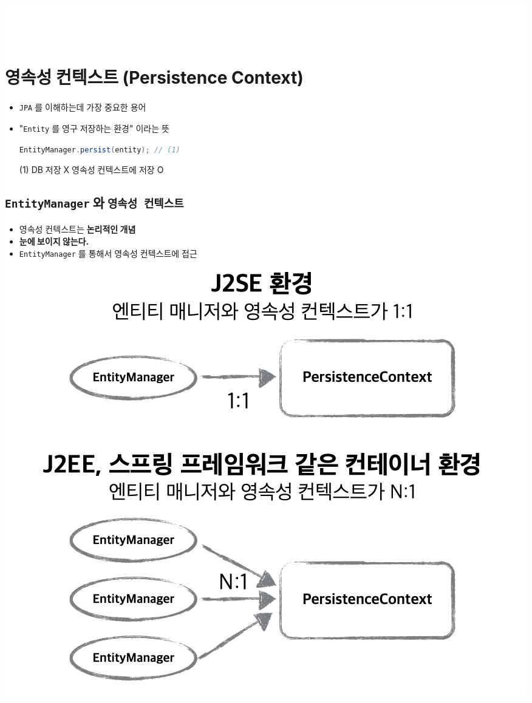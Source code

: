 <br>
<br>
<br>

# 영속성 컨텍스트 (Persistence Context)

- `JPA` 를 이해하는데 가장 중요한 용어
- "`Entity` 를 영구 저장하는 환경" 이라는 뜻

  ```java
  EntityManager.persist(entity); // (1)
  ```

  (1) DB 저장 X 영속성 컨텍스트에 저장 O

## `EntityManager` 와 `영속성 컨텍스트`

- 영속성 컨텍스트는 **논리적인 개념**
- **눈에 보이지 않는다.**
- `EntityManager` 를 통해서 영속성 컨텍스트에 접근
  ![Alt ch03-02](/assets/images/basic-jpa/ch03-02.png "EntityManager 설명")
